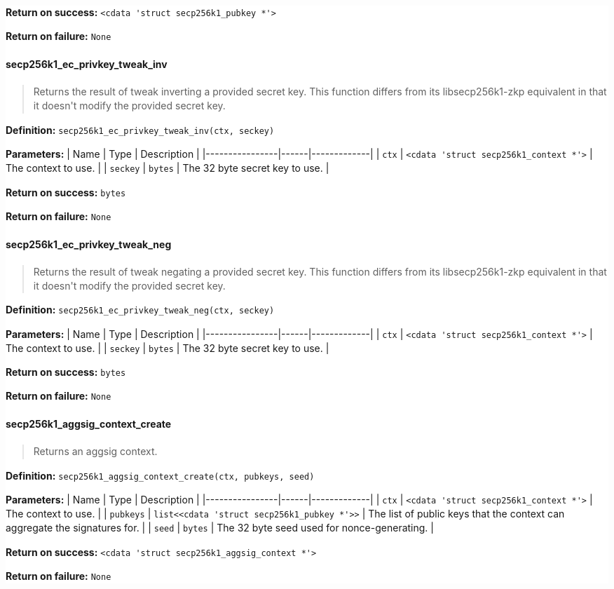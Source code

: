 **Return on success:** `<cdata 'struct secp256k1_pubkey *'>`

**Return on failure:** `None`

#### secp256k1_ec_privkey_tweak_inv

> Returns the result of tweak inverting a provided secret key. This function differs from its libsecp256k1-zkp equivalent in that it doesn't modify the provided secret key.

**Definition:** `secp256k1_ec_privkey_tweak_inv(ctx, seckey)`

**Parameters:**
| Name           | Type | Description |
|----------------|------|-------------|
| `ctx` | `<cdata 'struct secp256k1_context *'>` | The context to use. |
| `seckey` | `bytes` | The 32 byte secret key to use. |

**Return on success:** `bytes`

**Return on failure:** `None`

#### secp256k1_ec_privkey_tweak_neg

> Returns the result of tweak negating a provided secret key. This function differs from its libsecp256k1-zkp equivalent in that it doesn't modify the provided secret key.

**Definition:** `secp256k1_ec_privkey_tweak_neg(ctx, seckey)`

**Parameters:**
| Name           | Type | Description |
|----------------|------|-------------|
| `ctx` | `<cdata 'struct secp256k1_context *'>` | The context to use. |
| `seckey` | `bytes` | The 32 byte secret key to use. |

**Return on success:** `bytes`

**Return on failure:** `None`

#### secp256k1_aggsig_context_create

> Returns an aggsig context.

**Definition:** `secp256k1_aggsig_context_create(ctx, pubkeys, seed)`

**Parameters:**
| Name           | Type | Description |
|----------------|------|-------------|
| `ctx` | `<cdata 'struct secp256k1_context *'>` | The context to use. |
| `pubkeys` | `list<<cdata 'struct secp256k1_pubkey *'>>` | The list of public keys that the context can aggregate the signatures for. |
| `seed` | `bytes` | The 32 byte seed used for nonce-generating. |

**Return on success:** `<cdata 'struct secp256k1_aggsig_context *'>`

**Return on failure:** `None`

